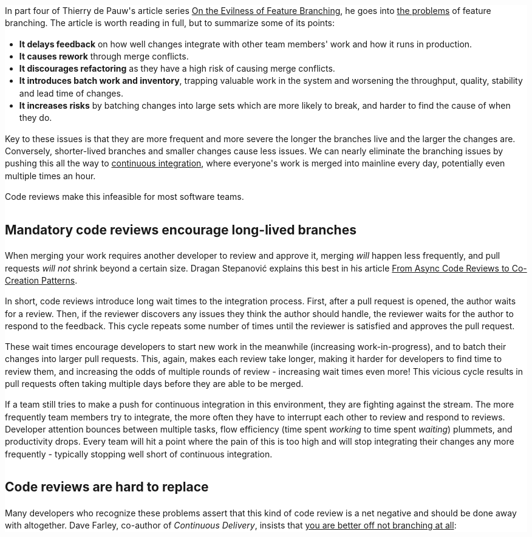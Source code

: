In part four of Thierry de Pauw's article series [On the Evilness of Feature Branching](https://thinkinglabs.io/articles/2021/04/26/on-the-evilness-of-feature-branching.html), he goes into [the problems](https://thinkinglabs.io/articles/2022/05/30/on-the-evilness-of-feature-branching-the-problems.html) of feature branching. The article is worth reading in full, but to summarize some of its points:

- **It delays feedback** on how well changes integrate with other team members' work and how it runs in production.
- **It causes rework** through merge conflicts.
- **It discourages refactoring** as they have a high risk of causing merge conflicts.
- **It introduces batch work and inventory**, trapping valuable work in the system and worsening the throughput, quality, stability and lead time of changes.
- **It increases risks** by batching changes into large sets which are more likely to break, and harder to find the cause of when they do.

Key to these issues is that they are more frequent and more severe the longer the branches live and the larger the changes are. Conversely, shorter-lived branches and smaller changes cause less issues. We can nearly eliminate the branching issues by pushing this all the way to [continuous integration](https://martinfowler.com/articles/branching-patterns.html#continuous-integration), where everyone's work is merged into mainline every day, potentially even multiple times an hour.

Code reviews make this infeasible for most software teams.

## Mandatory code reviews encourage long-lived branches

When merging your work requires another developer to review and approve it, merging _will_ happen less frequently, and pull requests _will not_ shrink beyond a certain size. Dragan Stepanović explains this best in his article [From Async Code Reviews to Co-Creation Patterns](https://www.infoq.com/articles/co-creation-patterns-software-development/).

In short, code reviews introduce long wait times to the integration process. First, after a pull request is opened, the author waits for a review. Then, if the reviewer discovers any issues they think the author should handle, the reviewer waits for the author to respond to the feedback. This cycle repeats some number of times until the reviewer is satisfied and approves the pull request.

These wait times encourage developers to start new work in the meanwhile (increasing work-in-progress), and to batch their changes into larger pull requests. This, again, makes each review take longer, making it harder for developers to find time to review them, and increasing the odds of multiple rounds of review - increasing wait times even more! This vicious cycle results in pull requests often taking multiple days before they are able to be merged.

If a team still tries to make a push for continuous integration in this environment, they are fighting against the stream. The more frequently team members try to integrate, the more often they have to interrupt each other to review and respond to reviews. Developer attention bounces between multiple tasks, flow efficiency (time spent _working_ to time spent _waiting_) plummets, and productivity drops. Every team will hit a point where the pain of this is too high and will stop integrating their changes any more frequently - typically stopping well short of continuous integration.

## Code reviews are hard to replace

Many developers who recognize these problems assert that this kind of code review is a net negative and should be done away with altogether. Dave Farley, co-author of _Continuous Delivery_, insists that [you are better off not branching at all](https://www.davefarley.net/?p=247):
